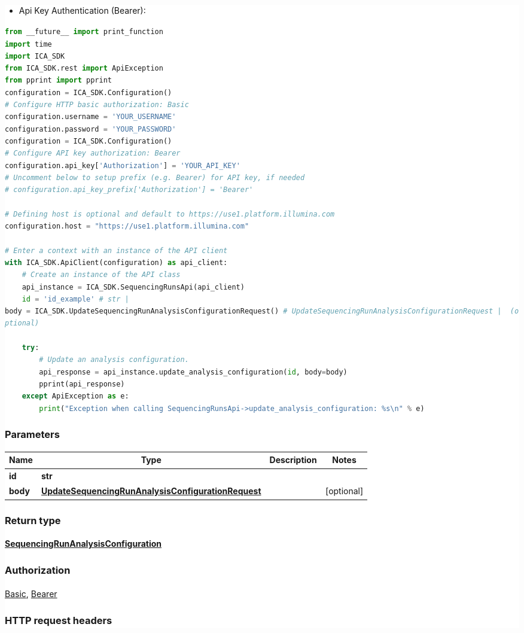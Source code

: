 * Api Key Authentication (Bearer):
```python
from __future__ import print_function
import time
import ICA_SDK
from ICA_SDK.rest import ApiException
from pprint import pprint
configuration = ICA_SDK.Configuration()
# Configure HTTP basic authorization: Basic
configuration.username = 'YOUR_USERNAME'
configuration.password = 'YOUR_PASSWORD'
configuration = ICA_SDK.Configuration()
# Configure API key authorization: Bearer
configuration.api_key['Authorization'] = 'YOUR_API_KEY'
# Uncomment below to setup prefix (e.g. Bearer) for API key, if needed
# configuration.api_key_prefix['Authorization'] = 'Bearer'

# Defining host is optional and default to https://use1.platform.illumina.com
configuration.host = "https://use1.platform.illumina.com"

# Enter a context with an instance of the API client
with ICA_SDK.ApiClient(configuration) as api_client:
    # Create an instance of the API class
    api_instance = ICA_SDK.SequencingRunsApi(api_client)
    id = 'id_example' # str | 
body = ICA_SDK.UpdateSequencingRunAnalysisConfigurationRequest() # UpdateSequencingRunAnalysisConfigurationRequest |  (optional)

    try:
        # Update an analysis configuration.
        api_response = api_instance.update_analysis_configuration(id, body=body)
        pprint(api_response)
    except ApiException as e:
        print("Exception when calling SequencingRunsApi->update_analysis_configuration: %s\n" % e)
```

### Parameters

Name | Type | Description  | Notes
------------- | ------------- | ------------- | -------------
 **id** | **str**|  | 
 **body** | [**UpdateSequencingRunAnalysisConfigurationRequest**](UpdateSequencingRunAnalysisConfigurationRequest.md)|  | [optional] 

### Return type

[**SequencingRunAnalysisConfiguration**](SequencingRunAnalysisConfiguration.md)

### Authorization

[Basic](../README.md#Basic), [Bearer](../README.md#Bearer)

### HTTP request headers
